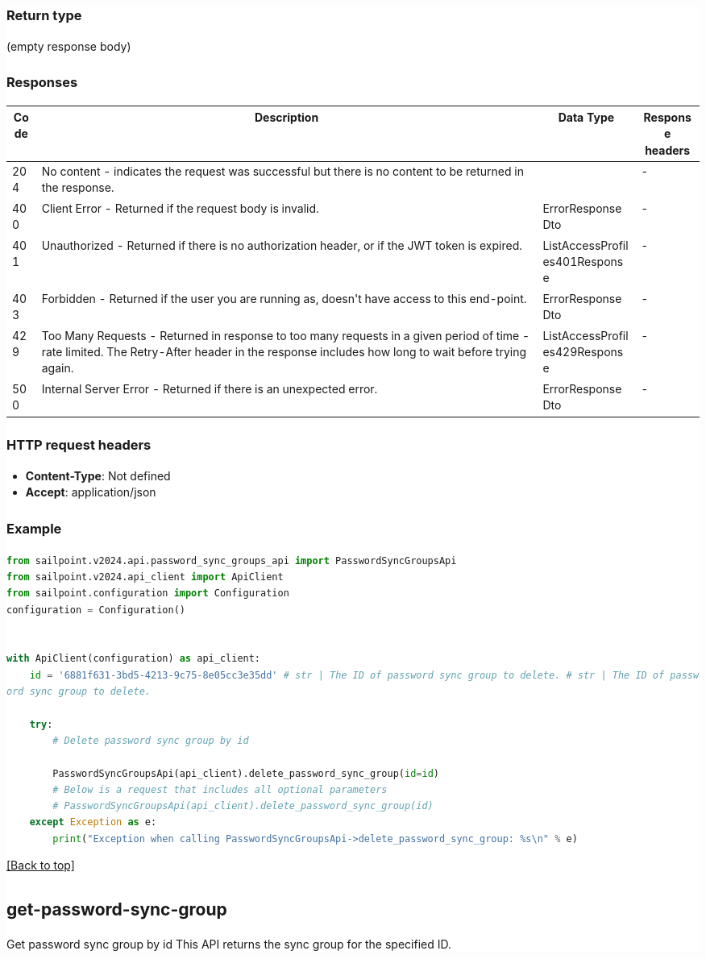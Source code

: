### Return type

(empty response body)

### Responses

| Code | Description | Data Type | Response headers |
| --- | --- | --- | --- |
| 204 | No content - indicates the request was successful but there is no content to be returned in the response. |  | - |
| 400 | Client Error - Returned if the request body is invalid. | ErrorResponseDto | - |
| 401 | Unauthorized - Returned if there is no authorization header, or if the JWT token is expired. | ListAccessProfiles401Response | - |
| 403 | Forbidden - Returned if the user you are running as, doesn&#39;t have access to this end-point. | ErrorResponseDto | - |
| 429 | Too Many Requests - Returned in response to too many requests in a given period of time - rate limited. The Retry-After header in the response includes how long to wait before trying again. | ListAccessProfiles429Response | - |
| 500 | Internal Server Error - Returned if there is an unexpected error. | ErrorResponseDto | - |

### HTTP request headers

- **Content-Type**: Not defined
- **Accept**: application/json

### Example

```python
from sailpoint.v2024.api.password_sync_groups_api import PasswordSyncGroupsApi
from sailpoint.v2024.api_client import ApiClient
from sailpoint.configuration import Configuration
configuration = Configuration()


with ApiClient(configuration) as api_client:
    id = '6881f631-3bd5-4213-9c75-8e05cc3e35dd' # str | The ID of password sync group to delete. # str | The ID of password sync group to delete.

    try:
        # Delete password sync group by id

        PasswordSyncGroupsApi(api_client).delete_password_sync_group(id=id)
        # Below is a request that includes all optional parameters
        # PasswordSyncGroupsApi(api_client).delete_password_sync_group(id)
    except Exception as e:
        print("Exception when calling PasswordSyncGroupsApi->delete_password_sync_group: %s\n" % e)
```

[[Back to top]](#)

## get-password-sync-group

Get password sync group by id This API returns the sync group for the specified ID.
